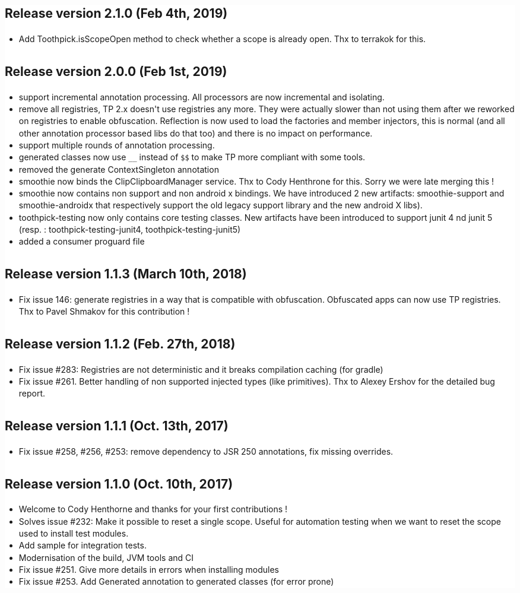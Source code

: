 ## Release version 2.1.0 (Feb 4th, 2019)

* Add Toothpick.isScopeOpen method to check whether a scope is already open. Thx to terrakok for this.

## Release version 2.0.0 (Feb 1st, 2019)

* support incremental annotation processing. All processors are now incremental and isolating.
* remove all registries, TP 2.x doesn't use registries any more. They were actually slower than not using them after
we reworked on registries to enable obfuscation. Reflection is now used to load the factories and member injectors,
this is normal (and all other annotation processor based libs do that too) and there is no impact on performance.
* support multiple rounds of annotation processing.
* generated classes now use `__` instead of `$$` to make TP more compliant with some tools.
* removed the generate ContextSingleton annotation
* smoothie now binds the ClipClipboardManager service. Thx to Cody Henthrone for this. Sorry we were late merging this !
* smoothie now contains non support and non android x bindings. We have introduced 2 new artifacts:
smoothie-support and smoothie-androidx that respectively support the old legacy support library and the new android X libs).
* toothpick-testing now only contains core testing classes. New artifacts have been introduced to support junit 4 nd junit 5 (resp. : toothpick-testing-junit4, toothpick-testing-junit5)
* added a consumer proguard file

## Release version 1.1.3 (March 10th, 2018)

* Fix issue 146: generate registries in a way that is compatible with obfuscation.
Obfuscated apps can now use TP registries. Thx to Pavel Shmakov for this contribution !

## Release version 1.1.2 (Feb. 27th, 2018)
* Fix issue #283: Registries are not deterministic and it breaks compilation caching (for gradle)
* Fix issue #261. Better handling of non supported injected types (like primitives).
Thx to Alexey Ershov for the detailed bug report.

## Release version 1.1.1 (Oct. 13th, 2017)
* Fix issue #258, #256, #253: remove dependency to JSR 250 annotations, fix missing overrides.

## Release version 1.1.0 (Oct. 10th, 2017)

* Welcome to Cody Henthorne and thanks for your first contributions !
* Solves issue #232: Make it possible to reset a single scope. Useful for automation testing when we want to reset the scope used to install test modules.
* Add sample for integration tests.
* Modernisation of the build, JVM tools and CI
* Fix issue #251. Give more details in errors when installing modules
* Fix issue #253. Add Generated annotation to generated classes (for error prone)
